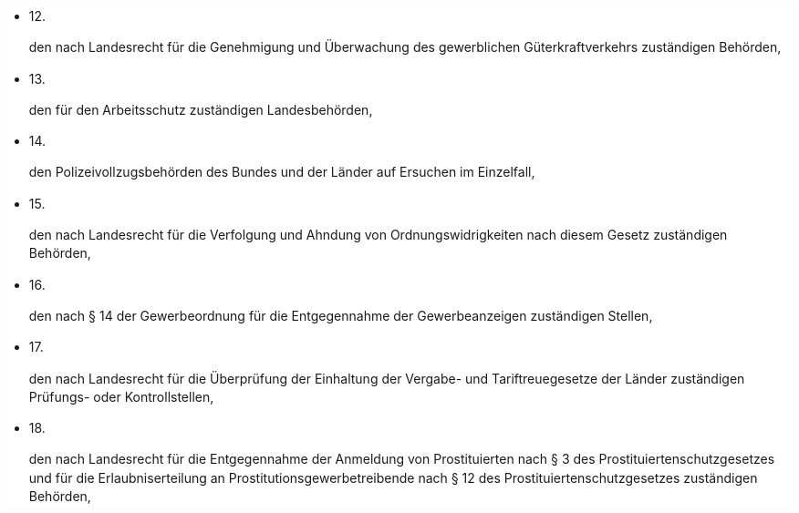   - 12\.
    
    <div style="">
    
    den nach Landesrecht für die Genehmigung und Überwachung des
    gewerblichen Güterkraftverkehrs zuständigen Behörden,
    
    </div>

  - 13\.
    
    <div style="">
    
    den für den Arbeitsschutz zuständigen Landesbehörden,
    
    </div>

  - 14\.
    
    <div style="">
    
    den Polizeivollzugsbehörden des Bundes und der Länder auf Ersuchen
    im Einzelfall,
    
    </div>

  - 15\.
    
    <div style="">
    
    den nach Landesrecht für die Verfolgung und Ahndung von
    Ordnungswidrigkeiten nach diesem Gesetz zuständigen Behörden,
    
    </div>

  - 16\.
    
    <div style="">
    
    den nach § 14 der Gewerbeordnung für die Entgegennahme der
    Gewerbeanzeigen zuständigen Stellen,
    
    </div>

  - 17\.
    
    <div style="">
    
    den nach Landesrecht für die Überprüfung der Einhaltung der Vergabe-
    und Tariftreuegesetze der Länder zuständigen Prüfungs- oder
    Kontrollstellen,
    
    </div>

  - 18\.
    
    <div style="">
    
    den nach Landesrecht für die Entgegennahme der Anmeldung von
    Prostituierten nach § 3 des Prostituiertenschutzgesetzes und für die
    Erlaubniserteilung an Prostitutionsgewerbetreibende nach § 12 des
    Prostituiertenschutzgesetzes zuständigen Behörden,
    